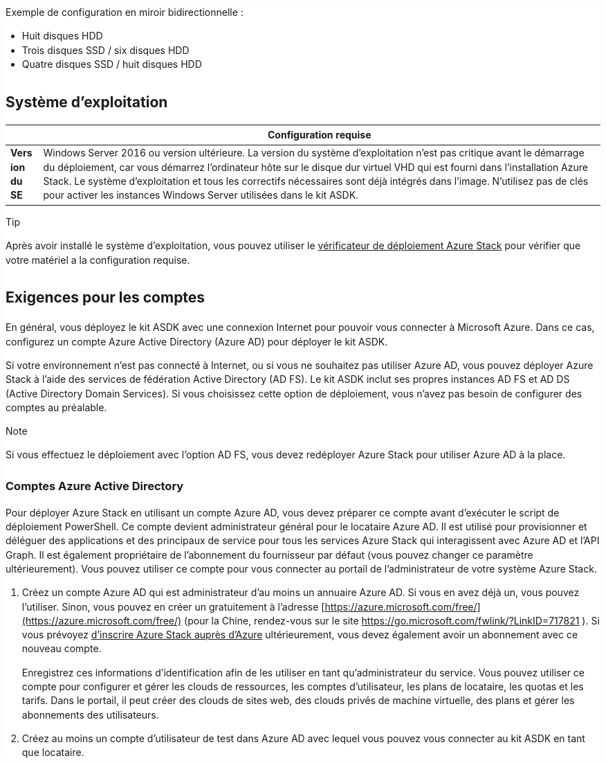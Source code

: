 Exemple de configuration en miroir bidirectionnelle :

- Huit disques HDD
- Trois disques SSD / six disques HDD
- Quatre disques SSD / huit disques HDD

## <a name="operating-system"></a>Système d’exploitation
|  | **Configuration requise** |
| --- | --- |
| **Version du SE** |Windows Server 2016 ou version ultérieure. La version du système d’exploitation n’est pas critique avant le démarrage du déploiement, car vous démarrez l’ordinateur hôte sur le disque dur virtuel VHD qui est fourni dans l’installation Azure Stack. Le système d’exploitation et tous les correctifs nécessaires sont déjà intégrés dans l’image. N’utilisez pas de clés pour activer les instances Windows Server utilisées dans le kit ASDK. |

> [!TIP]
> Après avoir installé le système d’exploitation, vous pouvez utiliser le [vérificateur de déploiement Azure Stack](https://gallery.technet.microsoft.com/Deployment-Checker-for-50e0f51b) pour vérifier que votre matériel a la configuration requise.

## <a name="account-requirements"></a>Exigences pour les comptes
En général, vous déployez le kit ASDK avec une connexion Internet pour pouvoir vous connecter à Microsoft Azure. Dans ce cas, configurez un compte Azure Active Directory (Azure AD) pour déployer le kit ASDK.

Si votre environnement n’est pas connecté à Internet, ou si vous ne souhaitez pas utiliser Azure AD, vous pouvez déployer Azure Stack à l’aide des services de fédération Active Directory (AD FS). Le kit ASDK inclut ses propres instances AD FS et AD DS (Active Directory Domain Services). Si vous choisissez cette option de déploiement, vous n’avez pas besoin de configurer des comptes au préalable.

> [!NOTE]
> Si vous effectuez le déploiement avec l’option AD FS, vous devez redéployer Azure Stack pour utiliser Azure AD à la place.

### <a name="azure-active-directory-accounts"></a>Comptes Azure Active Directory
Pour déployer Azure Stack en utilisant un compte Azure AD, vous devez préparer ce compte avant d’exécuter le script de déploiement PowerShell. Ce compte devient administrateur général pour le locataire Azure AD. Il est utilisé pour provisionner et déléguer des applications et des principaux de service pour tous les services Azure Stack qui interagissent avec Azure AD et l’API Graph. Il est également propriétaire de l’abonnement du fournisseur par défaut (vous pouvez changer ce paramètre ultérieurement). Vous pouvez utiliser ce compte pour vous connecter au portail de l’administrateur de votre système Azure Stack.

1. Créez un compte Azure AD qui est administrateur d’au moins un annuaire Azure AD. Si vous en avez déjà un, vous pouvez l’utiliser. Sinon, vous pouvez en créer un gratuitement à l’adresse [https://azure.microsoft.com/free/](https://azure.microsoft.com/free/) (pour la Chine, rendez-vous sur le site <https://go.microsoft.com/fwlink/?LinkID=717821> ). Si vous prévoyez [d’inscrire Azure Stack auprès d’Azure](asdk-register.md) ultérieurement, vous devez également avoir un abonnement avec ce nouveau compte.
   
    Enregistrez ces informations d’identification afin de les utiliser en tant qu’administrateur du service. Vous pouvez utiliser ce compte pour configurer et gérer les clouds de ressources, les comptes d’utilisateur, les plans de locataire, les quotas et les tarifs. Dans le portail, il peut créer des clouds de sites web, des clouds privés de machine virtuelle, des plans et gérer les abonnements des utilisateurs.
1. Créez au moins un compte d’utilisateur de test dans Azure AD avec lequel vous pouvez vous connecter au kit ASDK en tant que locataire.
   